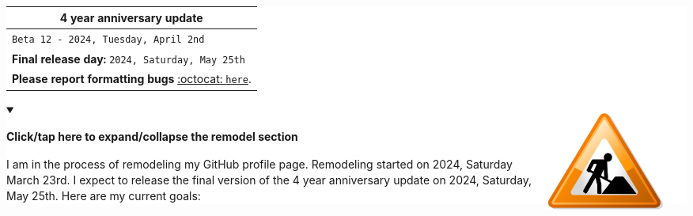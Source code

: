 | **4 year anniversary update** |
|-------------------------------|
| `Beta 12 - 2024, Tuesday, April 2nd` |
| **Final release day:** `2024, Saturday, May 25th` |
| **Please report formatting bugs** [:octocat: `here`](https://github.com/seanpm2001/seanpm2001/issues/). |

<img src="/Graphics/Under-construction/Under_construction_icon-orange.svg" alt="This page is under construction" title="This page is under construction, it is being remodeled until 2024, May 25th" width="148" height="148" align="right" style="margin-right: 30px">

<details open><summary><p><b>Click/tap here to expand/collapse the remodel section</b></p></summary>

I am in the process of remodeling my GitHub profile page. Remodeling started on 2024, Saturday March 23rd. I expect to release the final version of the 4 year anniversary update on 2024, Saturday, May 25th. Here are my current goals:
